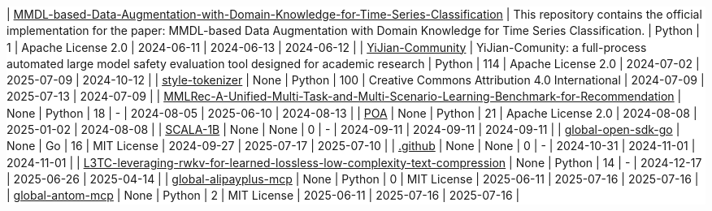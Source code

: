 | [MMDL-based-Data-Augmentation-with-Domain-Knowledge-for-Time-Series-Classification](https://github.com/alipay/MMDL-based-Data-Augmentation-with-Domain-Knowledge-for-Time-Series-Classification) | This repository contains the official implementation for the paper: MMDL-based Data Augmentation with Domain Knowledge for Time Series Classification. | Python | 1 | Apache License 2.0 | 2024-06-11 | 2024-06-13 | 2024-06-12 |
| [YiJian-Community](https://github.com/alipay/YiJian-Community) | YiJian-Comunity: a full-process automated large model safety evaluation tool designed for academic research | Python | 114 | Apache License 2.0 | 2024-07-02 | 2025-07-09 | 2024-10-12 |
| [style-tokenizer](https://github.com/alipay/style-tokenizer) | None | Python | 100 | Creative Commons Attribution 4.0 International | 2024-07-09 | 2025-07-13 | 2024-07-09 |
| [MMLRec-A-Unified-Multi-Task-and-Multi-Scenario-Learning-Benchmark-for-Recommendation](https://github.com/alipay/MMLRec-A-Unified-Multi-Task-and-Multi-Scenario-Learning-Benchmark-for-Recommendation) | None | Python | 18 | - | 2024-08-05 | 2025-06-10 | 2024-08-13 |
| [POA](https://github.com/alipay/POA) | None | Python | 21 | Apache License 2.0 | 2024-08-08 | 2025-01-02 | 2024-08-08 |
| [SCALA-1B](https://github.com/alipay/SCALA-1B) | None | None | 0 | - | 2024-09-11 | 2024-09-11 | 2024-09-11 |
| [global-open-sdk-go](https://github.com/alipay/global-open-sdk-go) | None | Go | 16 | MIT License | 2024-09-27 | 2025-07-17 | 2025-07-10 |
| [.github](https://github.com/alipay/.github) | None | None | 0 | - | 2024-10-31 | 2024-11-01 | 2024-11-01 |
| [L3TC-leveraging-rwkv-for-learned-lossless-low-complexity-text-compression](https://github.com/alipay/L3TC-leveraging-rwkv-for-learned-lossless-low-complexity-text-compression) | None | Python | 14 | - | 2024-12-17 | 2025-06-26 | 2025-04-14 |
| [global-alipayplus-mcp](https://github.com/alipay/global-alipayplus-mcp) | None | Python | 0 | MIT License | 2025-06-11 | 2025-07-16 | 2025-07-16 |
| [global-antom-mcp](https://github.com/alipay/global-antom-mcp) | None | Python | 2 | MIT License | 2025-06-11 | 2025-07-16 | 2025-07-16 |

